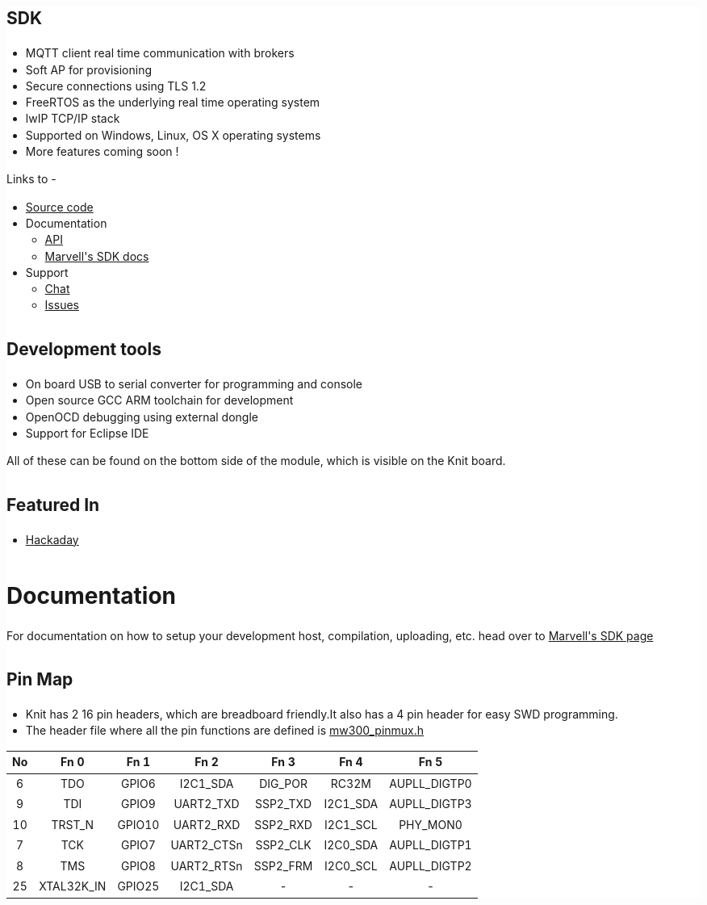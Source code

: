 SDK
---

* MQTT client real time communication with brokers
* Soft AP for provisioning
* Secure connections using TLS 1.2
* FreeRTOS as the underlying real time operating system
* lwIP TCP/IP stack
* Supported on Windows, Linux, OS X operating systems
* More features coming soon !


Links to -

* [Source code](https://github.com/marvell-iot/aws_starter_sdk)
* Documentation
  * [API](https://marvell-iot.github.io/aws_starter_sdk/)
  * [Marvell's SDK docs](http://marvell-iot.github.io)
* Support
  * [Chat](https://gitter.im/marvell-iot/ez-connect-lite)
  * [Issues](https://github.com/marvell-iot/aws_starter_sdk/issues)

Development tools
---

* On board USB to serial converter for programming and console
* Open source GCC ARM toolchain for development
* OpenOCD debugging using external dongle
* Support for Eclipse IDE



All of these can be found on the bottom side of the module, which is visible on the Knit board.


Featured In
---
- [Hackaday](http://hackaday.com/2016/04/05/makerville-knit-industrial-strength-wifi-breakout/)



Documentation
====

For documentation on how to setup your development host, compilation, uploading, etc. head over to [Marvell's SDK page](http://marvell-iot.github.io/docs)

Pin Map
---

- Knit has 2 16 pin headers, which are breadboard friendly.It also has a 4 pin header for easy SWD programming.
- The header file where all the pin functions are defined is [mw300_pinmux.h](https://github.com/marvell-iot/aws_starter_sdk/blob/master/sdk/src/incl/sdk/drivers/mw300/mw300_pinmux.h)





|No|     Fn 0|         Fn 1      | Fn 2|        Fn 3|       Fn 4|       Fn 5|
|:-:|:-:|:-:|:-:|:-:|:-:|:-:|
|6	|  TDO	    |  GPIO6    |  I2C1_SDA	|DIG_POR|    RC32M      |AUPLL_DIGTP0|
|9 |  TDI	      |GPIO9	  |UART2_TXD   |SSP2_TXD   |I2C1_SDA   |AUPLL_DIGTP3|
|10 |	TRST_N       |GPIO10|	 UART2_RXD   |SSP2_RXD  | I2C1_SCL|   PHY_MON0|
|7	|  TCK         | GPIO7|	  UART2_CTSn | SSP2_CLK|   I2C0_SDA   |AUPLL_DIGTP1|
|8	|  TMS	      |GPIO8	 | UART2_RTSn  |SSP2_FRM  | I2C0_SCL|   AUPLL_DIGTP2|
|25 |    XTAL32K_IN  | GPIO25|     I2C1_SDA	|		-|-|-|